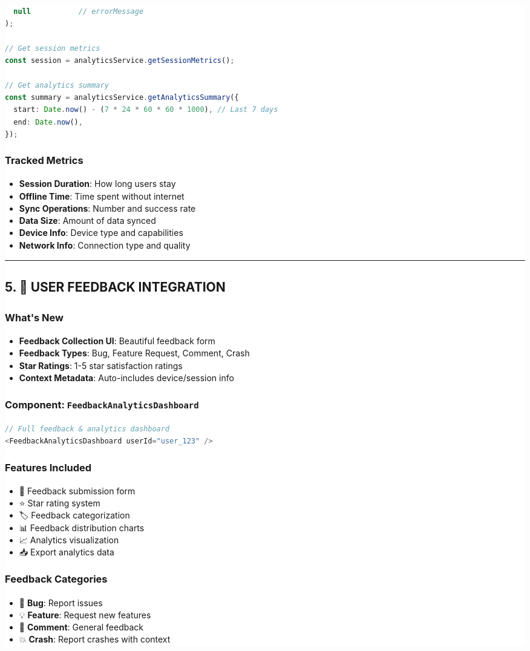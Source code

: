 ```typescript
  null           // errorMessage
);

// Get session metrics
const session = analyticsService.getSessionMetrics();

// Get analytics summary
const summary = analyticsService.getAnalyticsSummary({
  start: Date.now() - (7 * 24 * 60 * 60 * 1000), // Last 7 days
  end: Date.now(),
});
```

### Tracked Metrics
- **Session Duration**: How long users stay
- **Offline Time**: Time spent without internet
- **Sync Operations**: Number and success rate
- **Data Size**: Amount of data synced
- **Device Info**: Device type and capabilities
- **Network Info**: Connection type and quality

---

## 5. 💬 USER FEEDBACK INTEGRATION

### What's New
- **Feedback Collection UI**: Beautiful feedback form
- **Feedback Types**: Bug, Feature Request, Comment, Crash
- **Star Ratings**: 1-5 star satisfaction ratings
- **Context Metadata**: Auto-includes device/session info

### Component: `FeedbackAnalyticsDashboard`
```typescript
// Full feedback & analytics dashboard
<FeedbackAnalyticsDashboard userId="user_123" />
```

### Features Included
- 📝 Feedback submission form
- ⭐ Star rating system
- 🏷️ Feedback categorization
- 📊 Feedback distribution charts
- 📈 Analytics visualization
- 📥 Export analytics data

### Feedback Categories
- 🐛 **Bug**: Report issues
- 💡 **Feature**: Request new features
- 💬 **Comment**: General feedback
- 💥 **Crash**: Report crashes with context
